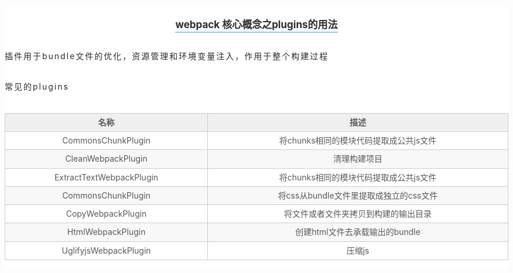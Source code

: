 <h3 data-tool="mdnice编辑器" style="padding: 0px; color: black; font-size: 17px; font-weight: bold; text-align: center; position: relative; margin-top: 20px; margin-bottom: 20px;"><span class="prefix" style="display: none;"></span><span class="content" style="border-bottom: 2px solid RGBA(79, 177, 249, .65); color: #2b2b2b; padding-bottom: 2px;"><span style="width: 30px; height: 30px; display: block; background-image: url(https://files.mdnice.com/fullstack-2.png); background-position: center; background-size: 30px; margin: auto; opacity: 1; background-repeat: no-repeat; margin-bottom: -8px;"></span>webpack 核心概念之plugins的用法</span><span class="suffix" style="display: none;"></span></h3>
<p data-tool="mdnice编辑器" style="padding-top: 8px; padding-bottom: 8px; line-height: 26px; color: #2b2b2b; margin: 10px 0px; letter-spacing: 2px; font-size: 14px; word-spacing: 2px;">插件用于bundle文件的优化，资源管理和环境变量注入，作用于整个构建过程</p>
<p data-tool="mdnice编辑器" style="padding-top: 8px; padding-bottom: 8px; line-height: 26px; color: #2b2b2b; margin: 10px 0px; letter-spacing: 2px; font-size: 14px; word-spacing: 2px;">常见的plugins</p>
<section class="table-container" data-tool="mdnice编辑器" style="overflow-x: auto;"><table style="display: table; text-align: left;">
<thead>
<tr style="border: 0; border-top: 1px solid #ccc; background-color: white;">
<th style="border: 1px solid #ccc; padding: 5px 10px; font-weight: bold; background-color: #f0f0f0; font-size: 14px; color: #595959; min-width: 85px; text-align: center;">名称</th>
<th style="border: 1px solid #ccc; padding: 5px 10px; font-weight: bold; background-color: #f0f0f0; font-size: 14px; color: #595959; min-width: 85px; text-align: center;">描述</th>
</tr>
</thead>
<tbody style="border: 0;">
<tr style="border: 0; border-top: 1px solid #ccc; background-color: white;">
<td style="border: 1px solid #ccc; padding: 5px 10px; font-size: 14px; color: #595959; min-width: 85px; text-align: center;">CommonsChunkPlugin</td>
<td style="border: 1px solid #ccc; padding: 5px 10px; font-size: 14px; color: #595959; min-width: 85px; text-align: center;">将chunks相同的模块代码提取成公共js文件</td>
</tr>
<tr style="border: 0; border-top: 1px solid #ccc; background-color: #F8F8F8;">
<td style="border: 1px solid #ccc; padding: 5px 10px; font-size: 14px; color: #595959; min-width: 85px; text-align: center;">CleanWebpackPlugin</td>
<td style="border: 1px solid #ccc; padding: 5px 10px; font-size: 14px; color: #595959; min-width: 85px; text-align: center;">清理构建项目</td>
</tr>
<tr style="border: 0; border-top: 1px solid #ccc; background-color: white;">
<td style="border: 1px solid #ccc; padding: 5px 10px; font-size: 14px; color: #595959; min-width: 85px; text-align: center;">ExtractTextWebpackPlugin</td>
<td style="border: 1px solid #ccc; padding: 5px 10px; font-size: 14px; color: #595959; min-width: 85px; text-align: center;">将chunks相同的模块代码提取成公共js文件</td>
</tr>
<tr style="border: 0; border-top: 1px solid #ccc; background-color: #F8F8F8;">
<td style="border: 1px solid #ccc; padding: 5px 10px; font-size: 14px; color: #595959; min-width: 85px; text-align: center;">CommonsChunkPlugin</td>
<td style="border: 1px solid #ccc; padding: 5px 10px; font-size: 14px; color: #595959; min-width: 85px; text-align: center;">将css从bundle文件里提取成独立的css文件</td>
</tr>
<tr style="border: 0; border-top: 1px solid #ccc; background-color: white;">
<td style="border: 1px solid #ccc; padding: 5px 10px; font-size: 14px; color: #595959; min-width: 85px; text-align: center;">CopyWebpackPlugin</td>
<td style="border: 1px solid #ccc; padding: 5px 10px; font-size: 14px; color: #595959; min-width: 85px; text-align: center;">将文件或者文件夹拷贝到构建的输出目录</td>
</tr>
<tr style="border: 0; border-top: 1px solid #ccc; background-color: #F8F8F8;">
<td style="border: 1px solid #ccc; padding: 5px 10px; font-size: 14px; color: #595959; min-width: 85px; text-align: center;">HtmlWebpackPlugin</td>
<td style="border: 1px solid #ccc; padding: 5px 10px; font-size: 14px; color: #595959; min-width: 85px; text-align: center;">创建html文件去承载输出的bundle</td>
</tr>
<tr style="border: 0; border-top: 1px solid #ccc; background-color: white;">
<td style="border: 1px solid #ccc; padding: 5px 10px; font-size: 14px; color: #595959; min-width: 85px; text-align: center;">UglifyjsWebpackPlugin</td>
<td style="border: 1px solid #ccc; padding: 5px 10px; font-size: 14px; color: #595959; min-width: 85px; text-align: center;">压缩js</td>